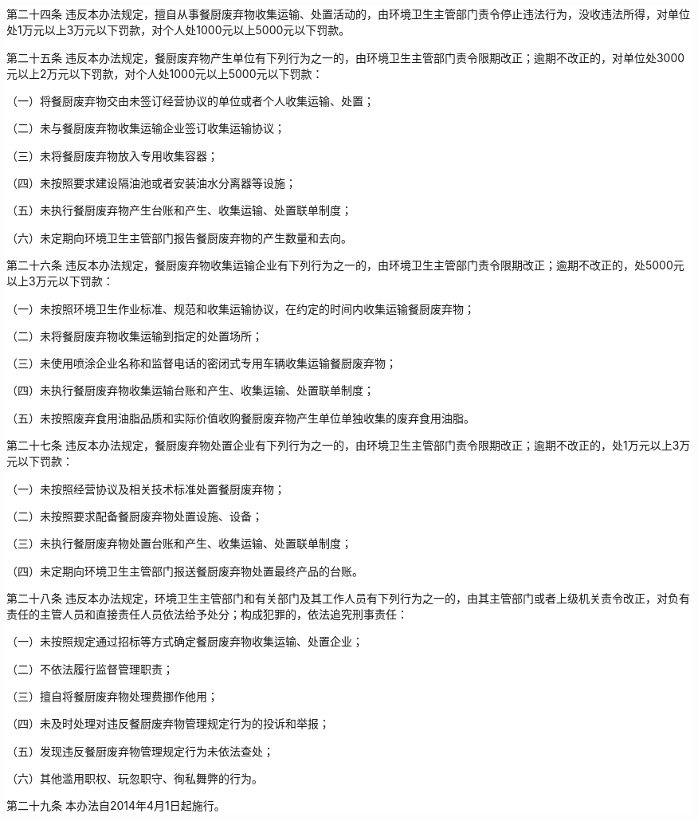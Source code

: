 第二十四条  违反本办法规定，擅自从事餐厨废弃物收集运输、处置活动的，由环境卫生主管部门责令停止违法行为，没收违法所得，对单位处1万元以上3万元以下罚款，对个人处1000元以上5000元以下罚款。

第二十五条  违反本办法规定，餐厨废弃物产生单位有下列行为之一的，由环境卫生主管部门责令限期改正；逾期不改正的，对单位处3000元以上2万元以下罚款，对个人处1000元以上5000元以下罚款：

（一）将餐厨废弃物交由未签订经营协议的单位或者个人收集运输、处置；

（二）未与餐厨废弃物收集运输企业签订收集运输协议；

（三）未将餐厨废弃物放入专用收集容器；

（四）未按照要求建设隔油池或者安装油水分离器等设施；

（五）未执行餐厨废弃物产生台账和产生、收集运输、处置联单制度；

（六）未定期向环境卫生主管部门报告餐厨废弃物的产生数量和去向。

第二十六条  违反本办法规定，餐厨废弃物收集运输企业有下列行为之一的，由环境卫生主管部门责令限期改正；逾期不改正的，处5000元以上3万元以下罚款：

（一）未按照环境卫生作业标准、规范和收集运输协议，在约定的时间内收集运输餐厨废弃物；

（二）未将餐厨废弃物收集运输到指定的处置场所；

（三）未使用喷涂企业名称和监督电话的密闭式专用车辆收集运输餐厨废弃物；

（四）未执行餐厨废弃物收集运输台账和产生、收集运输、处置联单制度；

（五）未按照废弃食用油脂品质和实际价值收购餐厨废弃物产生单位单独收集的废弃食用油脂。

第二十七条  违反本办法规定，餐厨废弃物处置企业有下列行为之一的，由环境卫生主管部门责令限期改正；逾期不改正的，处1万元以上3万元以下罚款：

（一）未按照经营协议及相关技术标准处置餐厨废弃物；

（二）未按照要求配备餐厨废弃物处置设施、设备；

（三）未执行餐厨废弃物处置台账和产生、收集运输、处置联单制度；

（四）未定期向环境卫生主管部门报送餐厨废弃物处置最终产品的台账。

第二十八条  违反本办法规定，环境卫生主管部门和有关部门及其工作人员有下列行为之一的，由其主管部门或者上级机关责令改正，对负有责任的主管人员和直接责任人员依法给予处分；构成犯罪的，依法追究刑事责任：

（一）未按照规定通过招标等方式确定餐厨废弃物收集运输、处置企业；

（二）不依法履行监督管理职责；

（三）擅自将餐厨废弃物处理费挪作他用；

（四）未及时处理对违反餐厨废弃物管理规定行为的投诉和举报；

（五）发现违反餐厨废弃物管理规定行为未依法查处；

（六）其他滥用职权、玩忽职守、徇私舞弊的行为。

第二十九条  本办法自2014年4月1日起施行。